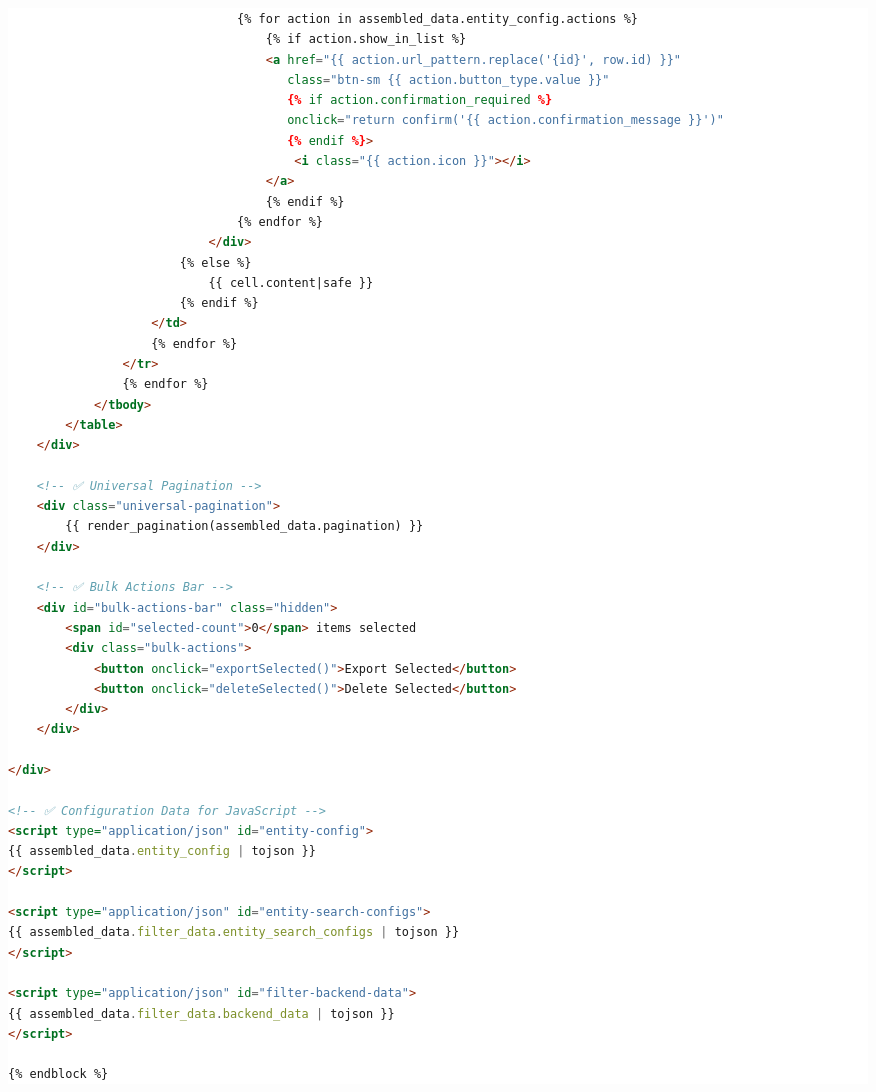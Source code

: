 ```html
                                {% for action in assembled_data.entity_config.actions %}
                                    {% if action.show_in_list %}
                                    <a href="{{ action.url_pattern.replace('{id}', row.id) }}" 
                                       class="btn-sm {{ action.button_type.value }}"
                                       {% if action.confirmation_required %}
                                       onclick="return confirm('{{ action.confirmation_message }}')"
                                       {% endif %}>
                                        <i class="{{ action.icon }}"></i>
                                    </a>
                                    {% endif %}
                                {% endfor %}
                            </div>
                        {% else %}
                            {{ cell.content|safe }}
                        {% endif %}
                    </td>
                    {% endfor %}
                </tr>
                {% endfor %}
            </tbody>
        </table>
    </div>
    
    <!-- ✅ Universal Pagination -->
    <div class="universal-pagination">
        {{ render_pagination(assembled_data.pagination) }}
    </div>
    
    <!-- ✅ Bulk Actions Bar -->
    <div id="bulk-actions-bar" class="hidden">
        <span id="selected-count">0</span> items selected
        <div class="bulk-actions">
            <button onclick="exportSelected()">Export Selected</button>
            <button onclick="deleteSelected()">Delete Selected</button>
        </div>
    </div>
    
</div>

<!-- ✅ Configuration Data for JavaScript -->
<script type="application/json" id="entity-config">
{{ assembled_data.entity_config | tojson }}
</script>

<script type="application/json" id="entity-search-configs">
{{ assembled_data.filter_data.entity_search_configs | tojson }}
</script>

<script type="application/json" id="filter-backend-data">
{{ assembled_data.filter_data.backend_data | tojson }}
</script>

{% endblock %}
```
